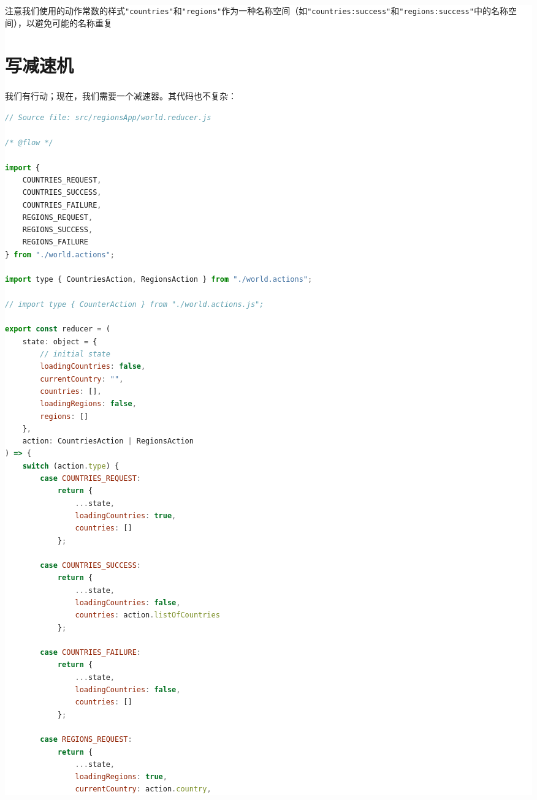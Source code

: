 注意我们使用的动作常数的样式`"countries"`和`"regions"`作为一种名称空间（如`"countries:success"`和`"regions:success"`中的名称空间），以避免可能的名称重复

# 写减速机

我们有行动；现在，我们需要一个减速器。其代码也不复杂：

```js
// Source file: src/regionsApp/world.reducer.js

/* @flow */

import {
    COUNTRIES_REQUEST,
    COUNTRIES_SUCCESS,
    COUNTRIES_FAILURE,
    REGIONS_REQUEST,
    REGIONS_SUCCESS,
    REGIONS_FAILURE
} from "./world.actions";

import type { CountriesAction, RegionsAction } from "./world.actions";

// import type { CounterAction } from "./world.actions.js";

export const reducer = (
    state: object = {
        // initial state
        loadingCountries: false,
        currentCountry: "",
        countries: [],
        loadingRegions: false,
        regions: []
    },
    action: CountriesAction | RegionsAction
) => {
    switch (action.type) {
        case COUNTRIES_REQUEST:
            return {
                ...state,
                loadingCountries: true,
                countries: []
            };

        case COUNTRIES_SUCCESS:
            return {
                ...state,
                loadingCountries: false,
                countries: action.listOfCountries
            };

        case COUNTRIES_FAILURE:
            return {
                ...state,
                loadingCountries: false,
                countries: []
            };

        case REGIONS_REQUEST:
            return {
                ...state,
                loadingRegions: true,
                currentCountry: action.country,
```